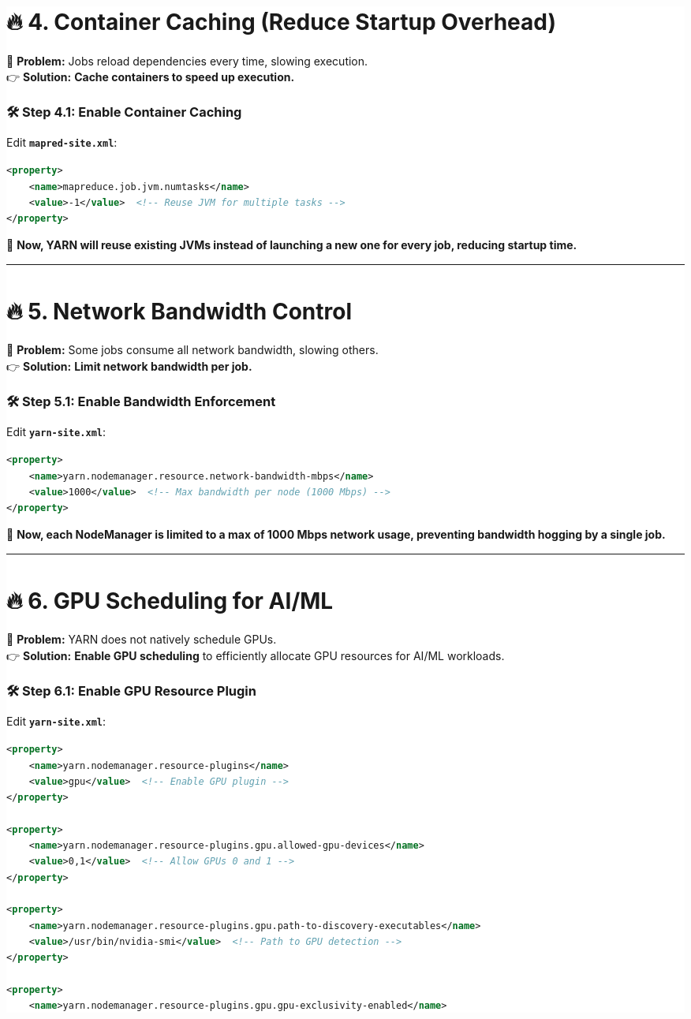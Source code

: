 
# **🔥 4. Container Caching (Reduce Startup Overhead)**
📌 **Problem:** Jobs reload dependencies every time, slowing execution.  
👉 **Solution:** **Cache containers to speed up execution.**  

### **🛠️ Step 4.1: Enable Container Caching**
Edit **`mapred-site.xml`**:  
```xml
<property>
    <name>mapreduce.job.jvm.numtasks</name>
    <value>-1</value>  <!-- Reuse JVM for multiple tasks -->
</property>
```

📌 **Now, YARN will reuse existing JVMs instead of launching a new one for every job, reducing startup time.**  

---

# **🔥 5. Network Bandwidth Control**
📌 **Problem:** Some jobs consume all network bandwidth, slowing others.  
👉 **Solution:** **Limit network bandwidth per job.**  

### **🛠️ Step 5.1: Enable Bandwidth Enforcement**
Edit **`yarn-site.xml`**:  
```xml
<property>
    <name>yarn.nodemanager.resource.network-bandwidth-mbps</name>
    <value>1000</value>  <!-- Max bandwidth per node (1000 Mbps) -->
</property>
```

📌 **Now, each NodeManager is limited to a max of 1000 Mbps network usage, preventing bandwidth hogging by a single job.**  

---

# **🔥 6. GPU Scheduling for AI/ML**
📌 **Problem:** YARN does not natively schedule GPUs.  
👉 **Solution:** **Enable GPU scheduling** to efficiently allocate GPU resources for AI/ML workloads.  

### **🛠️ Step 6.1: Enable GPU Resource Plugin**
Edit **`yarn-site.xml`**:  
```xml
<property>
    <name>yarn.nodemanager.resource-plugins</name>
    <value>gpu</value>  <!-- Enable GPU plugin -->
</property>

<property>
    <name>yarn.nodemanager.resource-plugins.gpu.allowed-gpu-devices</name>
    <value>0,1</value>  <!-- Allow GPUs 0 and 1 -->
</property>

<property>
    <name>yarn.nodemanager.resource-plugins.gpu.path-to-discovery-executables</name>
    <value>/usr/bin/nvidia-smi</value>  <!-- Path to GPU detection -->
</property>

<property>
    <name>yarn.nodemanager.resource-plugins.gpu.gpu-exclusivity-enabled</name>
```